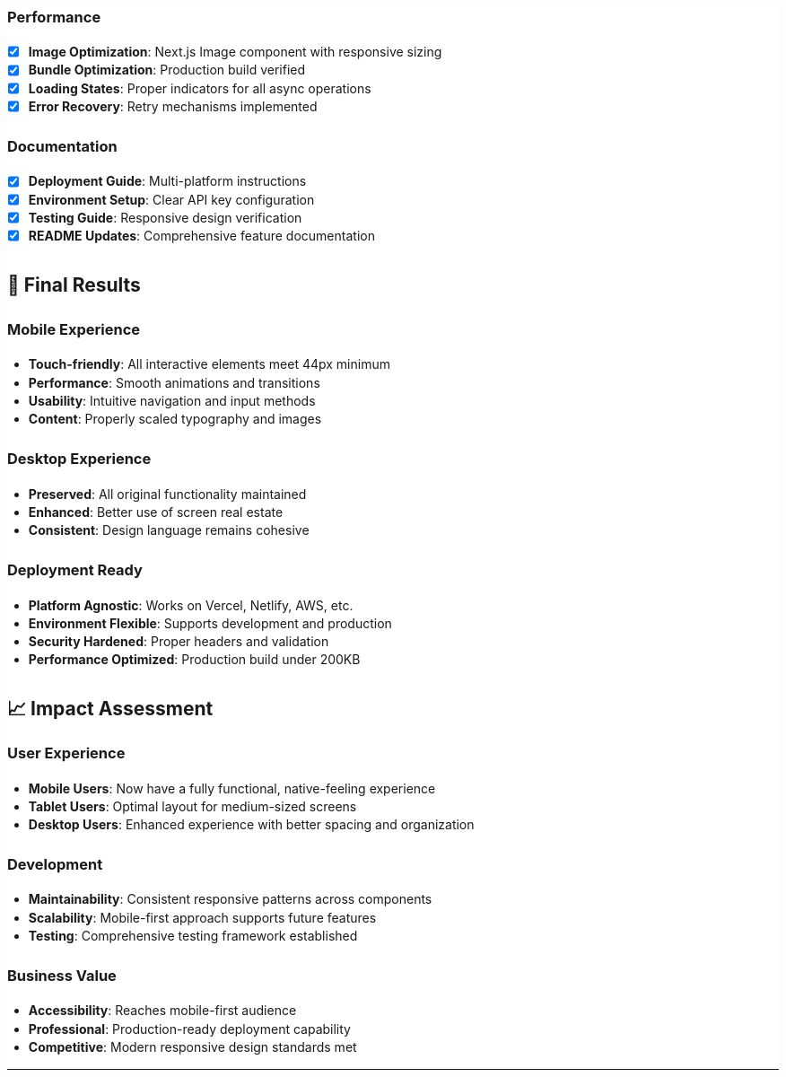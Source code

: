### Performance
- [x] **Image Optimization**: Next.js Image component with responsive sizing
- [x] **Bundle Optimization**: Production build verified
- [x] **Loading States**: Proper indicators for all async operations
- [x] **Error Recovery**: Retry mechanisms implemented

### Documentation
- [x] **Deployment Guide**: Multi-platform instructions
- [x] **Environment Setup**: Clear API key configuration
- [x] **Testing Guide**: Responsive design verification
- [x] **README Updates**: Comprehensive feature documentation

## 🎉 Final Results

### Mobile Experience
- **Touch-friendly**: All interactive elements meet 44px minimum
- **Performance**: Smooth animations and transitions
- **Usability**: Intuitive navigation and input methods
- **Content**: Properly scaled typography and images

### Desktop Experience
- **Preserved**: All original functionality maintained
- **Enhanced**: Better use of screen real estate
- **Consistent**: Design language remains cohesive

### Deployment Ready
- **Platform Agnostic**: Works on Vercel, Netlify, AWS, etc.
- **Environment Flexible**: Supports development and production
- **Security Hardened**: Proper headers and validation
- **Performance Optimized**: Production build under 200KB

## 📈 Impact Assessment

### User Experience
- **Mobile Users**: Now have a fully functional, native-feeling experience
- **Tablet Users**: Optimal layout for medium-sized screens
- **Desktop Users**: Enhanced experience with better spacing and organization

### Development
- **Maintainability**: Consistent responsive patterns across components
- **Scalability**: Mobile-first approach supports future features
- **Testing**: Comprehensive testing framework established

### Business Value
- **Accessibility**: Reaches mobile-first audience
- **Professional**: Production-ready deployment capability
- **Competitive**: Modern responsive design standards met

---